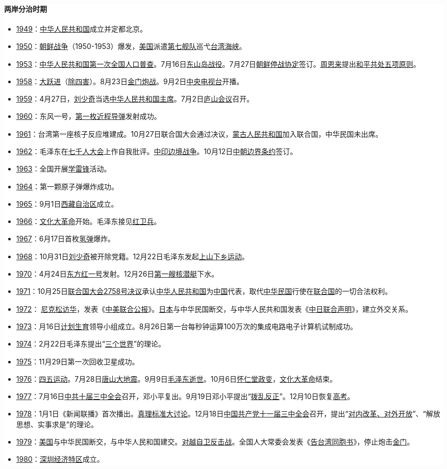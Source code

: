 #### 两岸分治时期

- [1949](https://zh.wikipedia.org/wiki/1949年中國)：[中华人民共和国](https://zh.wikipedia.org/wiki/中华人民共和国)成立并定都北京。
- [1950](https://zh.wikipedia.org/wiki/1950年中国)：[朝鲜战争](https://zh.wikipedia.org/wiki/朝鮮戰爭)（1950-1953）爆发，[美国](https://zh.wikipedia.org/wiki/美國)派遣[第七舰队](https://zh.wikipedia.org/wiki/第七艦隊)巡弋[台湾海峡](https://zh.wikipedia.org/wiki/台灣海峽)。
- [1953](https://zh.wikipedia.org/wiki/1953年中国)：[中华人民共和国第一次全国人口普查](https://zh.wikipedia.org/wiki/中华人民共和国第一次全国人口普查)。7月16日[东山岛战役](https://zh.wikipedia.org/wiki/东山岛战役_(1953年))。7月27日[朝鲜停战协定](https://zh.wikipedia.org/wiki/朝鲜停战协定)签订。[周恩来](https://zh.wikipedia.org/wiki/周恩来)提出[和平共处五项原则](https://zh.wikipedia.org/wiki/和平共处五项原则)。
- [1958](https://zh.wikipedia.org/wiki/1958年中国)：[大跃进](https://zh.wikipedia.org/wiki/大跃进)（[除四害](https://zh.wikipedia.org/wiki/除四害)）。8月23日[金门炮战](https://zh.wikipedia.org/wiki/金門炮戰)。9月2日[中央电视台](https://zh.wikipedia.org/wiki/中央电视台)开播。
- [1959](https://zh.wikipedia.org/wiki/1959年中国)：4月27日，[刘少奇](https://zh.wikipedia.org/wiki/刘少奇)当选[中华人民共和国主席](https://zh.wikipedia.org/wiki/中华人民共和国主席)。7月2日[庐山会议](https://zh.wikipedia.org/wiki/庐山会议_(1959年))召开。
- [1960](https://zh.wikipedia.org/w/index.php?title=1960年中国&action=edit&redlink=1)：东风一号，[第一枚近程导弹](https://zh.wikipedia.org/wiki/东风-1短程弹道导弹)发射成功。
- [1961](https://zh.wikipedia.org/w/index.php?title=1961年中国&action=edit&redlink=1)：台湾第一座核子反应堆建成。10月27日联合国大会通过决议，[蒙古人民共和国](https://zh.wikipedia.org/wiki/蒙古人民共和國)加入联合国，中华民国未出席。
- [1962](https://zh.wikipedia.org/w/index.php?title=1962年中国&action=edit&redlink=1)：毛泽东在[七千人大会](https://zh.wikipedia.org/wiki/七千人大会)上作自我批评。[中印边境战争](https://zh.wikipedia.org/wiki/中印边境战争)。10月12日[中朝边界条约](https://zh.wikipedia.org/wiki/中朝边界条约)签订。
- [1963](https://zh.wikipedia.org/w/index.php?title=1963年中国&action=edit&redlink=1)：全国开展[学雷锋](https://zh.wikipedia.org/wiki/学雷锋)活动。
- [1964](https://zh.wikipedia.org/wiki/1964年中國)：第一颗原子弹爆炸成功。
- [1965](https://zh.wikipedia.org/w/index.php?title=1965年中国&action=edit&redlink=1)：9月1日[西藏自治区](https://zh.wikipedia.org/wiki/西藏自治区)成立。
- [1966](https://zh.wikipedia.org/w/index.php?title=1966年中国&action=edit&redlink=1)：[文化大革命](https://zh.wikipedia.org/wiki/文化大革命)开始。毛泽东接见[红卫兵](https://zh.wikipedia.org/wiki/红卫兵)。
- [1967](https://zh.wikipedia.org/w/index.php?title=1967年中国&action=edit&redlink=1)：6月17日首枚[氢弹](https://zh.wikipedia.org/wiki/氢弹)爆炸。
- [1968](https://zh.wikipedia.org/wiki/1968年中国)：10月31日[刘少奇](https://zh.wikipedia.org/wiki/刘少奇)被开除党籍。12月22日毛泽东发起[上山下乡运动](https://zh.wikipedia.org/wiki/上山下乡运动)。
- [1970](https://zh.wikipedia.org/w/index.php?title=1970年中国&action=edit&redlink=1)：4月24日[东方红一号](https://zh.wikipedia.org/wiki/东方红一号)发射。12月26日[第一艘核潜艇](https://zh.wikipedia.org/wiki/09I型核潜艇)下水。

- [1971](https://zh.wikipedia.org/w/index.php?title=1971年中国&action=edit&redlink=1)：10月25日[联合国大会2758号决议](https://zh.wikipedia.org/wiki/联合国大会2758号决议)承认[中华人民共和国](https://zh.wikipedia.org/wiki/中华人民共和国)为[中国](https://zh.wikipedia.org/wiki/中国)代表，取代[中华民国](https://zh.wikipedia.org/wiki/中華民國)行使在[联合国](https://zh.wikipedia.org/wiki/聯合國)的一切合法权利。
- [1972](https://zh.wikipedia.org/w/index.php?title=1972年中国&action=edit&redlink=1)： [尼克松访华](https://zh.wikipedia.org/wiki/1972年尼克松访华)，发表《[中美联合公报](https://zh.wikipedia.org/wiki/中美联合公报)》。[日本](https://zh.wikipedia.org/wiki/日本)与中华民国断交，与中华人民共和国发表《[中日联合声明](https://zh.wikipedia.org/wiki/中日聯合聲明)》，建立外交关系。
- [1973](https://zh.wikipedia.org/wiki/1973年中国)：月16日[计划生育](https://zh.wikipedia.org/wiki/计划生育)领导小组成立。8月26日第一台每秒钟运算100万次的集成电路电子计算机试制成功。
- [1974](https://zh.wikipedia.org/wiki/1974年中国)：2月22日毛泽东提出“[三个世界](https://zh.wikipedia.org/wiki/三个世界_(毛泽东))”的理论。
- [1975](https://zh.wikipedia.org/w/index.php?title=1975年中国&action=edit&redlink=1)：11月29日第一次回收卫星成功。
- [1976](https://zh.wikipedia.org/wiki/1976年中国)：[四五运动](https://zh.wikipedia.org/wiki/四五运动)。7月28日[唐山大地震](https://zh.wikipedia.org/wiki/唐山大地震)。9月9日[毛泽东逝世](https://zh.wikipedia.org/wiki/毛泽东逝世)。10月6日[怀仁堂政变](https://zh.wikipedia.org/wiki/怀仁堂政变)，[文化大革命](https://zh.wikipedia.org/wiki/文化大革命)结束。
- [1977](https://zh.wikipedia.org/w/index.php?title=1977年中国&action=edit&redlink=1)：7月16日[中共十届三中全会](https://zh.wikipedia.org/wiki/中共十届三中全会)召开，邓小平复出。9月19日邓小平提出“[拨乱反正](https://zh.wikipedia.org/wiki/拨乱反正)”。12月10日恢复[高考](https://zh.wikipedia.org/wiki/普通高等学校招生全国统一考试)。
- [1978](https://zh.wikipedia.org/w/index.php?title=1978年中国&action=edit&redlink=1)：1月1日《新闻联播》首次播出。[真理标准大讨论](https://zh.wikipedia.org/wiki/真理标准大讨论)。12月18日[中国共产党十一届三中全会](https://zh.wikipedia.org/wiki/中国共产党十一届三中全会)召开，提出“[对内改革、对外开放](https://zh.wikipedia.org/wiki/改革开放)”、“解放思想、实事求是”的理论。
- [1979](https://zh.wikipedia.org/wiki/1979年中国)：[美国](https://zh.wikipedia.org/wiki/美國)与中华民国断交，与中华人民和国建交。[对越自卫反击战](https://zh.wikipedia.org/wiki/对越自卫反击战)。全国人大常委会发表《[告台湾同胞书](https://zh.wikipedia.org/wiki/告台湾同胞书)》，停止炮击[金门](https://zh.wikipedia.org/wiki/金门)。
- [1980](https://zh.wikipedia.org/wiki/1980年中国)：[深圳经济特区](https://zh.wikipedia.org/wiki/深圳经济特区)成立。